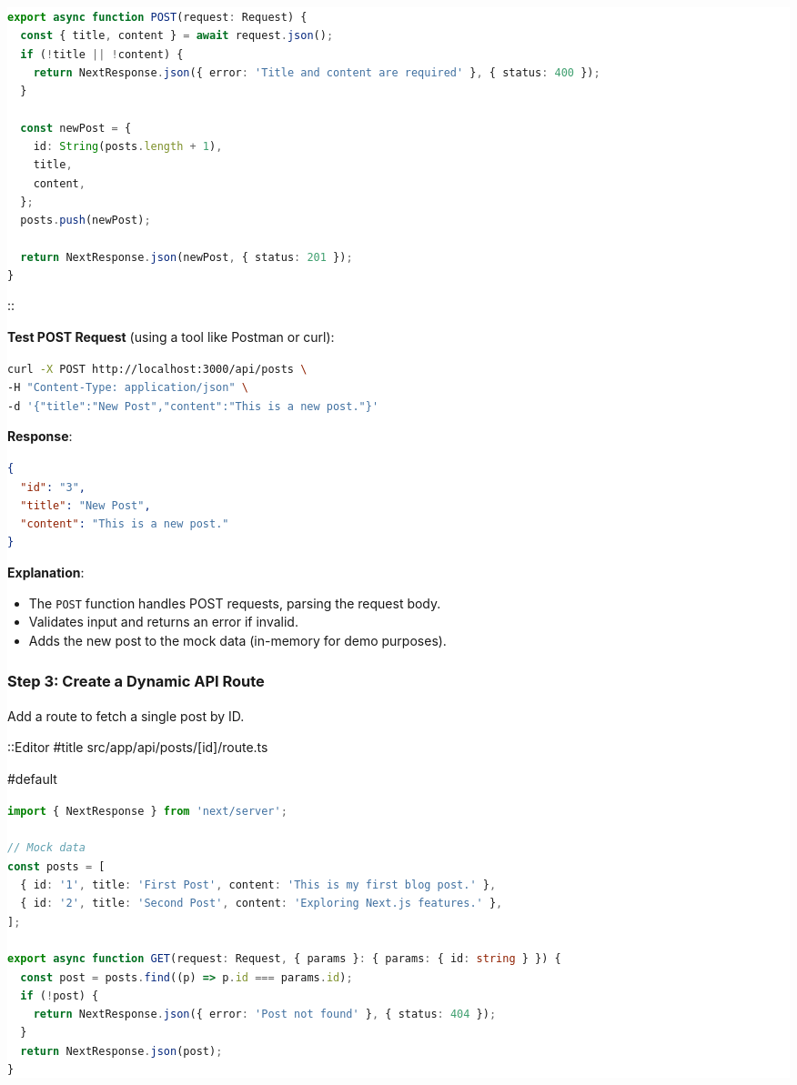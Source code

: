 ```ts
export async function POST(request: Request) {
  const { title, content } = await request.json();
  if (!title || !content) {
    return NextResponse.json({ error: 'Title and content are required' }, { status: 400 });
  }

  const newPost = {
    id: String(posts.length + 1),
    title,
    content,
  };
  posts.push(newPost);

  return NextResponse.json(newPost, { status: 201 });
}
```

::

**Test POST Request** (using a tool like Postman or curl):
```bash
curl -X POST http://localhost:3000/api/posts \
-H "Content-Type: application/json" \
-d '{"title":"New Post","content":"This is a new post."}'
```

**Response**:
```json
{
  "id": "3",
  "title": "New Post",
  "content": "This is a new post."
}
```

**Explanation**:
- The `POST` function handles POST requests, parsing the request body.
- Validates input and returns an error if invalid.
- Adds the new post to the mock data (in-memory for demo purposes).

### Step 3: Create a Dynamic API Route
Add a route to fetch a single post by ID.

::Editor
#title
src/app/api/posts/[id]/route.ts

#default

```ts
import { NextResponse } from 'next/server';

// Mock data
const posts = [
  { id: '1', title: 'First Post', content: 'This is my first blog post.' },
  { id: '2', title: 'Second Post', content: 'Exploring Next.js features.' },
];

export async function GET(request: Request, { params }: { params: { id: string } }) {
  const post = posts.find((p) => p.id === params.id);
  if (!post) {
    return NextResponse.json({ error: 'Post not found' }, { status: 404 });
  }
  return NextResponse.json(post);
}
```
